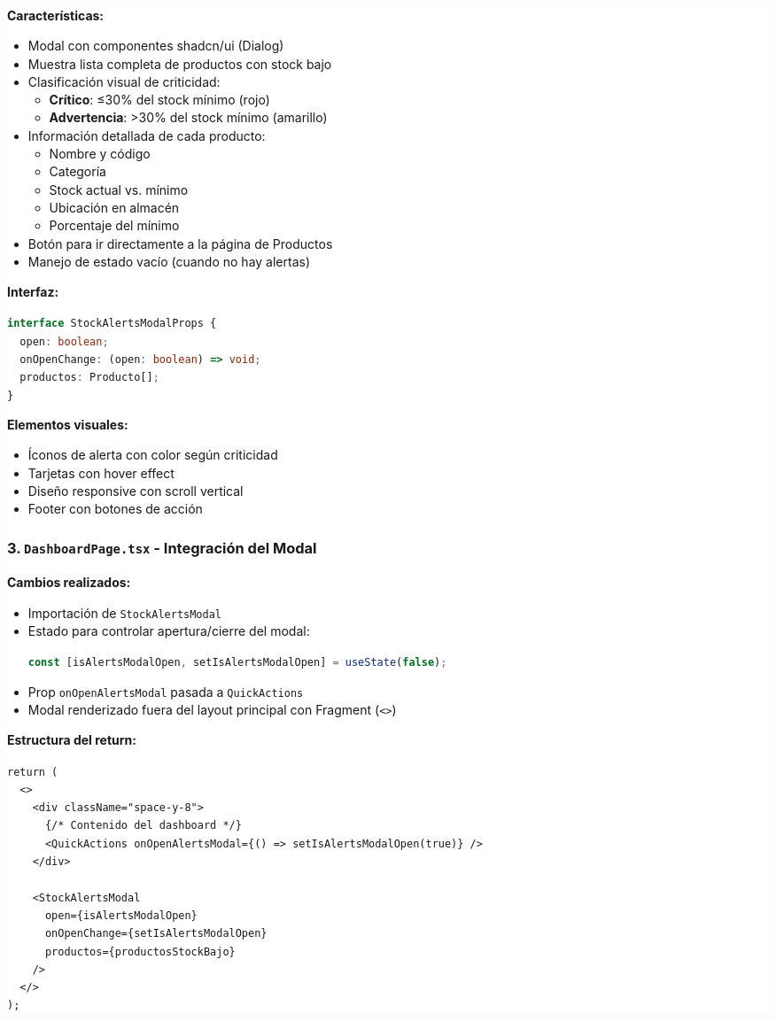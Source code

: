 **Características:**
- Modal con componentes shadcn/ui (Dialog)
- Muestra lista completa de productos con stock bajo
- Clasificación visual de criticidad:
  - **Crítico**: ≤30% del stock mínimo (rojo)
  - **Advertencia**: >30% del stock mínimo (amarillo)
- Información detallada de cada producto:
  - Nombre y código
  - Categoría
  - Stock actual vs. mínimo
  - Ubicación en almacén
  - Porcentaje del mínimo
- Botón para ir directamente a la página de Productos
- Manejo de estado vacío (cuando no hay alertas)

**Interfaz:**
```typescript
interface StockAlertsModalProps {
  open: boolean;
  onOpenChange: (open: boolean) => void;
  productos: Producto[];
}
```

**Elementos visuales:**
- Íconos de alerta con color según criticidad
- Tarjetas con hover effect
- Diseño responsive con scroll vertical
- Footer con botones de acción

### 3. `DashboardPage.tsx` - Integración del Modal

**Cambios realizados:**
- Importación de `StockAlertsModal`
- Estado para controlar apertura/cierre del modal:
  ```typescript
  const [isAlertsModalOpen, setIsAlertsModalOpen] = useState(false);
  ```
- Prop `onOpenAlertsModal` pasada a `QuickActions`
- Modal renderizado fuera del layout principal con Fragment (`<>`)

**Estructura del return:**
```tsx
return (
  <>
    <div className="space-y-8">
      {/* Contenido del dashboard */}
      <QuickActions onOpenAlertsModal={() => setIsAlertsModalOpen(true)} />
    </div>
    
    <StockAlertsModal
      open={isAlertsModalOpen}
      onOpenChange={setIsAlertsModalOpen}
      productos={productosStockBajo}
    />
  </>
);
```

